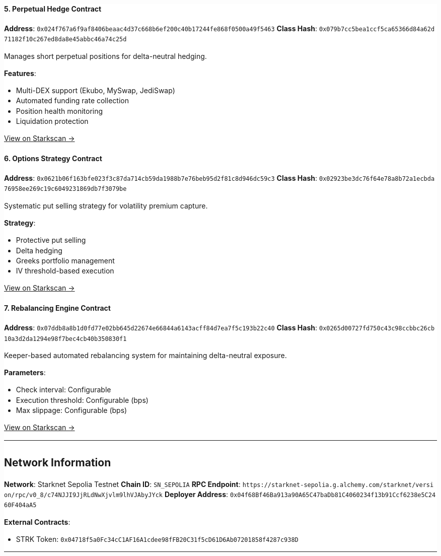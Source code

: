 #### 5. Perpetual Hedge Contract
**Address**: `0x024f767a6f9af8406beaac4d37c668b6ef200c40b17244fe868f0500a49f5463`
**Class Hash**: `0x079b7cc5bea1ccf5ca65366d84a62d71182f10c267ed8da8e45abbc46a74c25d`

Manages short perpetual positions for delta-neutral hedging.

**Features**:
- Multi-DEX support (Ekubo, MySwap, JediSwap)
- Automated funding rate collection
- Position health monitoring
- Liquidation protection

[View on Starkscan →](https://sepolia.starkscan.co/contract/0x024f767a6f9af8406beaac4d37c668b6ef200c40b17244fe868f0500a49f5463)

#### 6. Options Strategy Contract
**Address**: `0x0621b06f163bfe023f3c87da714cb59da1988b7e76beb95d2f81c8d946dc59c3`
**Class Hash**: `0x02923be3dc76f64e78a8b72a1ecbda76958ee269c19c6049231869db7f3079be`

Systematic put selling strategy for volatility premium capture.

**Strategy**:
- Protective put selling
- Delta hedging
- Greeks portfolio management
- IV threshold-based execution

[View on Starkscan →](https://sepolia.starkscan.co/contract/0x0621b06f163bfe023f3c87da714cb59da1988b7e76beb95d2f81c8d946dc59c3)

#### 7. Rebalancing Engine Contract
**Address**: `0x07ddb8a8b1d0fd77e02bb645d22674e66844a6143acff84d7ea7f5c193b22c40`
**Class Hash**: `0x0265d00727fd750c43c98ccbbc26cb10a3d2da1294e98f7bec4cb40b350830f1`

Keeper-based automated rebalancing system for maintaining delta-neutral exposure.

**Parameters**:
- Check interval: Configurable
- Execution threshold: Configurable (bps)
- Max slippage: Configurable (bps)

[View on Starkscan →](https://sepolia.starkscan.co/contract/0x07ddb8a8b1d0fd77e02bb645d22674e66844a6143acff84d7ea7f5c193b22c40)

---

## Network Information

**Network**: Starknet Sepolia Testnet
**Chain ID**: `SN_SEPOLIA`
**RPC Endpoint**: `https://starknet-sepolia.g.alchemy.com/starknet/version/rpc/v0_8/c74NJJI9JjRLdNwXjvlm9lhVJAbyJYck`
**Deployer Address**: `0x04f68Bf46Ba913a90A65C47baDb81C4060234f13b91Ccf6238e5C2460F404aA5`

**External Contracts**:
- STRK Token: `0x04718f5a0Fc34cC1AF16A1cdee98fFB20C31f5cD61D6Ab07201858f4287c938D`

---